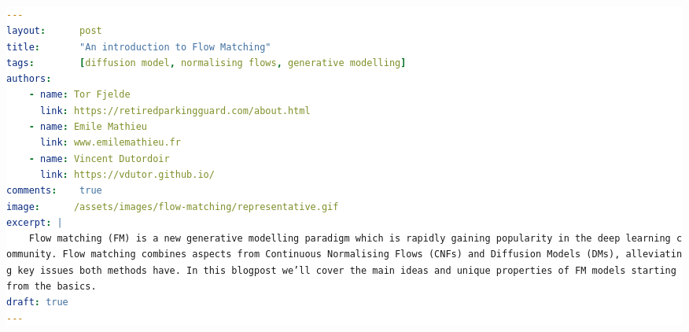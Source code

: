 ```yaml
---
layout:      post
title:       "An introduction to Flow Matching"
tags:        [diffusion model, normalising flows, generative modelling]
authors:
    - name: Tor Fjelde
      link: https://retiredparkingguard.com/about.html
    - name: Emile Mathieu
      link: www.emilemathieu.fr
    - name: Vincent Dutordoir
      link: https://vdutor.github.io/
comments:    true
image:      /assets/images/flow-matching/representative.gif
excerpt: |
    Flow matching (FM) is a new generative modelling paradigm which is rapidly gaining popularity in the deep learning community. Flow matching combines aspects from Continuous Normalising Flows (CNFs) and Diffusion Models (DMs), alleviating key issues both methods have. In this blogpost we’ll cover the main ideas and unique properties of FM models starting from the basics.
draft: true
---
```


<style type="text/css">
/* HACK: Make the corners of the image round */
main article > img.representative-image {
  border-radius: 15px !important;
  /* HACK: gets around the `object-fit: contain` setting */
  /* Source: https://stackoverflow.com/a/70626773 */
  max-width: 100% !important;
  width: inherit;
}

/* HACK: fix overflowing mathjax */
mjx-container {
  display: inline-grid;
  overflow-x: auto;
  overflow-y: hidden;
  max-width: 100%;
}

.my-center { display: flex; }
.my-center div {
  margin: auto;
}
.my-center table {
  margin: 1em auto;
  width: inherit;
}
.my-center p { 
  width: 100%;
  text-align: center;
}
    

[^chainrule]: The property $\phi \circ \phi^{-1} = \Id$ implies, by the chain rule,
[^jac_structure]: **Autoregressive** (Papamakarios et al., 2018; Huang et al., 2018)
[^residual_flow]: A sufficient condition for $\phi_k$ to be invertible is for $u_k$ to be $1/h$-Lipschitz [Behrmann et al., 2019].
[^log_pdf]: Expanding the divergence in the _transport equation_ we have:
[^CFM]: Developing the square in both losses we get: 
[^ODE_conditions]: A sufficient condition for $\phi_t$ to be invertible is for $u_t$ to be Lipschitz and continuous by Picard–Lindelöf theorem.
[^FPE]: The _Fokker–Planck equation_ gives the time evolution of the density induced by a stochastic process. For ODEs where the diffusion term is zero, one recovers the transport equation.
[^hutchinson]: The Skilling-Hutchinson trace estimator is  given by $\Tr(A) = \E[v^\top A v]$ with $v \sim p$ isotropic and centred. In our setting we are interested in $\div(u_t)(x) = \Tr(\frac{\partial u_t(x)}{\partial x}) = \E[v^\top \frac{\partial u_t(x)}{\partial x} v]$ which can be approximated with a Monte-Carlo estimator, where the integrand is computed via automatic forward or backward differentiation.
[^OT]: Dynamic optimal transport [Benamou and Brenier, 2000]
[^1]: There's also the difference that in (standard) score-based diffusion models, we don't have "exact endpoints" in the sense that our $p_0$ is actually the reference we use during inference. Instead, we "just hope" that the chosen integration time $T$ is sufficiently large so that $p_0 \approx q_0$.
[^2]: We can of course just compute $\nabla \log p_t(x)$ of the $p_t$ induced by $u_t$, but this will generally be ridiculoulsly expensive.
[^interpolation]: The top row is with reference $p_0 = \mathcal{N}([-a, 0], I)$ and target $p_1 = (1/2) \mathcal{N}([a, -10], I) + (1 / 2) \mathcal{N}([a, 10], I)$, and the bottom row is the \ref{eq:g2g} example. The left column shows the straight-line solutions for the *marginals* and the right column shows the marginal solutions induced by considering the straight-line *conditional* interpolants.
[^mini-batch-ot-sampling-size]: Note the size of the resulting mini-batch sampled from $\gamma(i, j)$ does not necessarily have to be of the same size as the mini-batch size used to construct the mini-batch OT approximation as we can sample from $\gamma$ with replacement, but using the same size is typically done in practice, e.g. Tong et al. (2023).
[^mini-batch-ot-deterministic-vs-stochastic]: In mini-batch OT, we only work with the empirical distributions over $x_0^{(i)}$ and $x_1^{(j)}$, i.e. they all have weights $1 / n$, where $n$ is the size of the mini-batch. This means that we can find a $\gamma$ matching the $\inf$ in \eqref{eq:ot} by solving what's referred to as a [linear assignment problem](https://en.wikipedia.org/wiki/Assignment_problem). This results in a sparse matrix with exactly $n$ entries, each then with a weight of $1 / n$. In such a scenario, computing the expectation over the joint $\gamma(i, j)$, which has $n^2$ entries but in this case only $n$ non-zero entries, can be done by only considering $n$ training pairs where every $i$ is involved in exactly one pair and similarly for every $j$. This is usally what's done in practice. When solving the assignment problem is too computationally intensive, using Sinkhorn and a sampling from the coupling might be the preferable approach.
